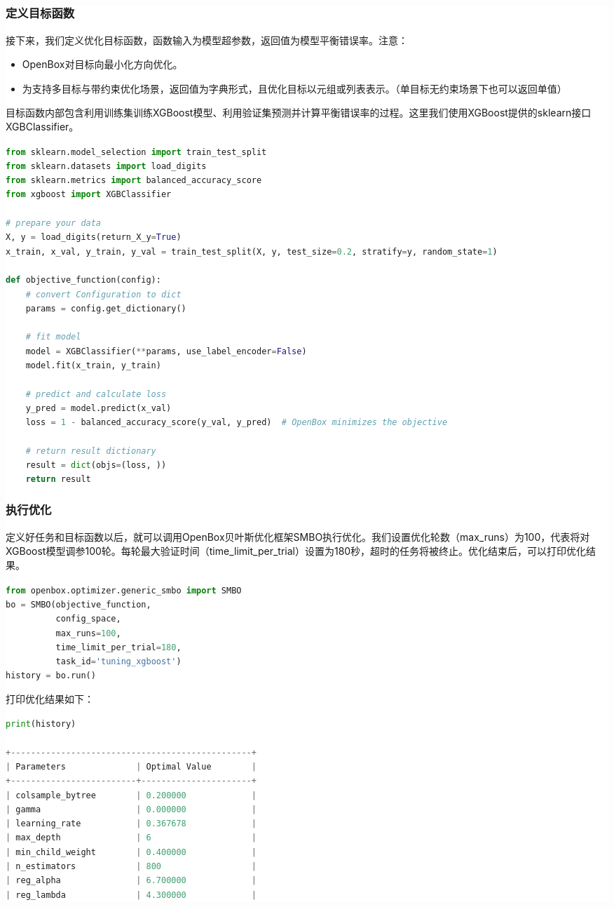 ### 定义目标函数

接下来，我们定义优化目标函数，函数输入为模型超参数，返回值为模型平衡错误率。注意：

+ OpenBox对目标向最小化方向优化。

+ 为支持多目标与带约束优化场景，返回值为字典形式，且优化目标以元组或列表表示。（单目标无约束场景下也可以返回单值）

目标函数内部包含利用训练集训练XGBoost模型、利用验证集预测并计算平衡错误率的过程。这里我们使用XGBoost提供的sklearn接口XGBClassifier。

```python
from sklearn.model_selection import train_test_split
from sklearn.datasets import load_digits
from sklearn.metrics import balanced_accuracy_score
from xgboost import XGBClassifier

# prepare your data
X, y = load_digits(return_X_y=True)
x_train, x_val, y_train, y_val = train_test_split(X, y, test_size=0.2, stratify=y, random_state=1)

def objective_function(config):
    # convert Configuration to dict
    params = config.get_dictionary()

    # fit model
    model = XGBClassifier(**params, use_label_encoder=False)
    model.fit(x_train, y_train)

    # predict and calculate loss
    y_pred = model.predict(x_val)
    loss = 1 - balanced_accuracy_score(y_val, y_pred)  # OpenBox minimizes the objective

    # return result dictionary
    result = dict(objs=(loss, ))
    return result
```

### 执行优化

定义好任务和目标函数以后，就可以调用OpenBox贝叶斯优化框架SMBO执行优化。我们设置优化轮数（max_runs）为100，代表将对XGBoost模型调参100轮。每轮最大验证时间（time_limit_per_trial）设置为180秒，超时的任务将被终止。优化结束后，可以打印优化结果。

```python
from openbox.optimizer.generic_smbo import SMBO
bo = SMBO(objective_function,
          config_space,
          max_runs=100,
          time_limit_per_trial=180,
          task_id='tuning_xgboost')
history = bo.run()
```

打印优化结果如下：

```python
print(history)

+------------------------------------------------+
| Parameters              | Optimal Value        |
+-------------------------+----------------------+
| colsample_bytree        | 0.200000             |
| gamma                   | 0.000000             |
| learning_rate           | 0.367678             |
| max_depth               | 6                    |
| min_child_weight        | 0.400000             |
| n_estimators            | 800                  |
| reg_alpha               | 6.700000             |
| reg_lambda              | 4.300000             |
```